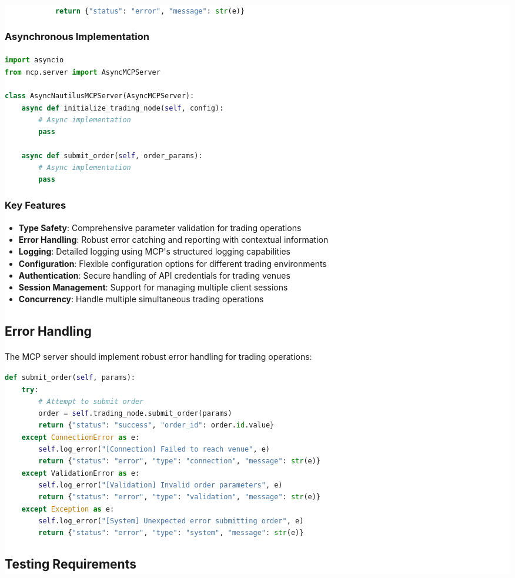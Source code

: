 ```python
            return {"status": "error", "message": str(e)}
```

### Asynchronous Implementation

```python
import asyncio
from mcp.server import AsyncMCPServer

class AsyncNautilusMCPServer(AsyncMCPServer):
    async def initialize_trading_node(self, config):
        # Async implementation
        pass

    async def submit_order(self, order_params):
        # Async implementation
        pass
```

### Key Features

- **Type Safety**: Comprehensive parameter validation for trading operations
- **Error Handling**: Robust error catching and reporting with contextual information
- **Logging**: Detailed logging using MCP's structured logging capabilities
- **Configuration**: Flexible configuration options for different trading environments
- **Authentication**: Secure handling of API credentials for trading venues
- **Session Management**: Support for managing multiple client sessions
- **Concurrency**: Handle multiple simultaneous trading operations

## Error Handling

The MCP server should implement robust error handling for trading operations:

```python
def submit_order(self, params):
    try:
        # Attempt to submit order
        order = self.trading_node.submit_order(params)
        return {"status": "success", "order_id": order.id.value}
    except ConnectionError as e:
        self.log_error("[Connection] Failed to reach venue", e)
        return {"status": "error", "type": "connection", "message": str(e)}
    except ValidationError as e:
        self.log_error("[Validation] Invalid order parameters", e)
        return {"status": "error", "type": "validation", "message": str(e)}
    except Exception as e:
        self.log_error("[System] Unexpected error submitting order", e)
        return {"status": "error", "type": "system", "message": str(e)}
```

## Testing Requirements
